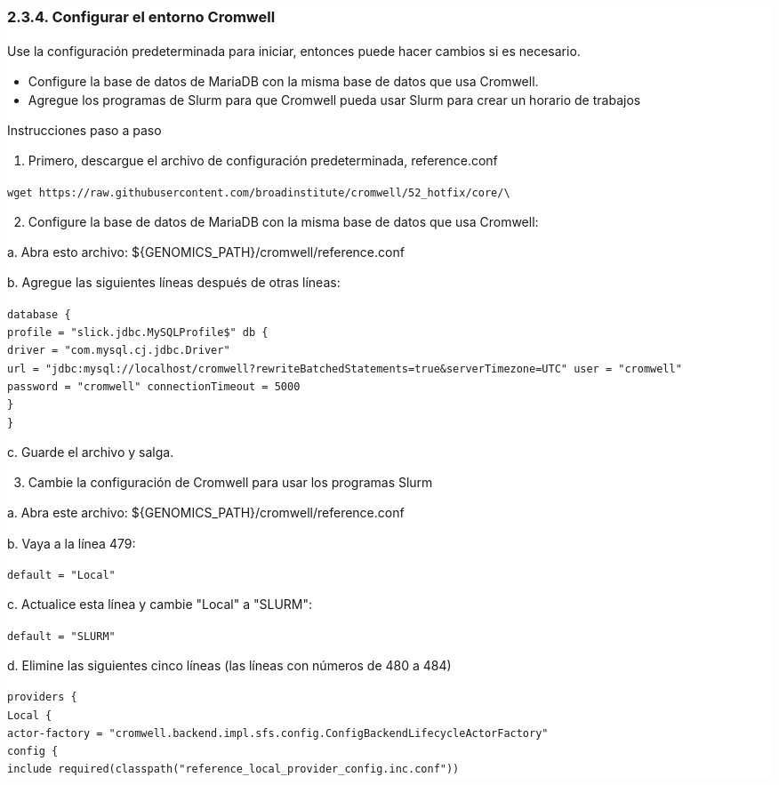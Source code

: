 ### 2.3.4. Configurar el entorno Cromwell

Use la configuración predeterminada para iniciar, entonces puede hacer cambios si es necesario.

- Configure la base de datos de MariaDB con la misma base de datos que usa Cromwell.
- Agregue los programas de Slurm para que Cromwell pueda usar Slurm para crear un horario de trabajos

Instrucciones paso a paso

1. Primero, descargue el archivo de configuración predeterminada, reference.conf

```
wget https://raw.githubusercontent.com/broadinstitute/cromwell/52_hotfix/core/\
```

2. Configure la base de datos de MariaDB con la misma base de datos que usa Cromwell:

a. Abra esto archivo:  ${GENOMICS_PATH}/cromwell/reference.conf 

b. Agregue las siguientes líneas después de otras líneas:

```
database {
profile = "slick.jdbc.MySQLProfile$" db {
driver = "com.mysql.cj.jdbc.Driver"
url = "jdbc:mysql://localhost/cromwell?rewriteBatchedStatements=true&serverTimezone=UTC" user = "cromwell"
password = "cromwell" connectionTimeout = 5000
}
}
```
c. Guarde el archivo y salga.

3. Cambie la configuración de Cromwell para usar los programas Slurm

a. Abra este archivo:  ${GENOMICS_PATH}/cromwell/reference.conf 

b. Vaya a la línea 479:

```
default = "Local"
```

c. Actualice esta línea y cambie "Local" a "SLURM":


```
default = "SLURM"
```

d. Elimine las siguientes cinco líneas (las líneas con números de 480 a 484)

```
providers { 
Local {
actor-factory = "cromwell.backend.impl.sfs.config.ConfigBackendLifecycleActorFactory" 
config {
include required(classpath("reference_local_provider_config.inc.conf"))
```
